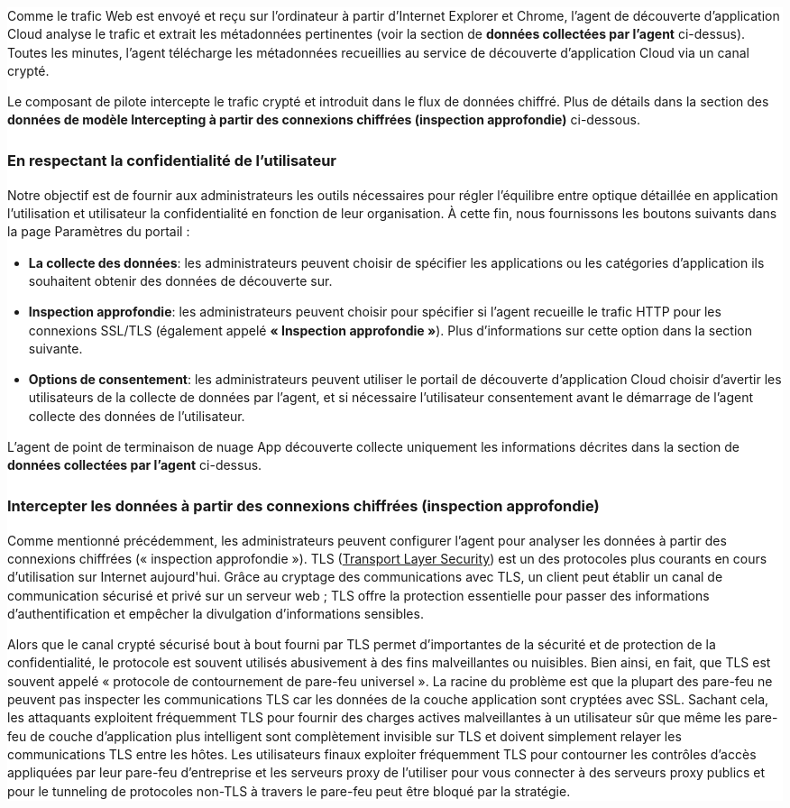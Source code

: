 Comme le trafic Web est envoyé et reçu sur l’ordinateur à partir d’Internet Explorer et Chrome, l’agent de découverte d’application Cloud analyse le trafic et extrait les métadonnées pertinentes (voir la section de **données collectées par l’agent** ci-dessus). <br>
Toutes les minutes, l’agent télécharge les métadonnées recueillies au service de découverte d’application Cloud via un canal crypté.

Le composant de pilote intercepte le trafic crypté et introduit dans le flux de données chiffré. Plus de détails dans la section des **données de modèle Intercepting à partir des connexions chiffrées (inspection approfondie)** ci-dessous.


### <a name="respecting-user-privacy"></a>En respectant la confidentialité de l’utilisateur

Notre objectif est de fournir aux administrateurs les outils nécessaires pour régler l’équilibre entre optique détaillée en application l’utilisation et utilisateur la confidentialité en fonction de leur organisation. À cette fin, nous fournissons les boutons suivants dans la page Paramètres du portail :

- **La collecte des données**: les administrateurs peuvent choisir de spécifier les applications ou les catégories d’application ils souhaitent obtenir des données de découverte sur.

- **Inspection approfondie**: les administrateurs peuvent choisir pour spécifier si l’agent recueille le trafic HTTP pour les connexions SSL/TLS (également appelé **« Inspection approfondie »**). Plus d’informations sur cette option dans la section suivante.

- **Options de consentement**: les administrateurs peuvent utiliser le portail de découverte d’application Cloud choisir d’avertir les utilisateurs de la collecte de données par l’agent, et si nécessaire l’utilisateur consentement avant le démarrage de l’agent collecte des données de l’utilisateur.

L’agent de point de terminaison de nuage App découverte collecte uniquement les informations décrites dans la section de **données collectées par l’agent** ci-dessus.


### <a name="intercepting-data-from-encrypted-connections-deep-inspection"></a>Intercepter les données à partir des connexions chiffrées (inspection approfondie)
Comme mentionné précédemment, les administrateurs peuvent configurer l’agent pour analyser les données à partir des connexions chiffrées (« inspection approfondie »). TLS ([Transport Layer Security](https://msdn.microsoft.com/library/windows/desktop/aa380516%28v=vs.85%29.aspx)) est un des protocoles plus courants en cours d’utilisation sur Internet aujourd'hui. Grâce au cryptage des communications avec TLS, un client peut établir un canal de communication sécurisé et privé sur un serveur web ; TLS offre la protection essentielle pour passer des informations d’authentification et empêcher la divulgation d’informations sensibles.

Alors que le canal crypté sécurisé bout à bout fourni par TLS permet d’importantes de la sécurité et de protection de la confidentialité, le protocole est souvent utilisés abusivement à des fins malveillantes ou nuisibles. Bien ainsi, en fait, que TLS est souvent appelé « protocole de contournement de pare-feu universel ». La racine du problème est que la plupart des pare-feu ne peuvent pas inspecter les communications TLS car les données de la couche application sont cryptées avec SSL. Sachant cela, les attaquants exploitent fréquemment TLS pour fournir des charges actives malveillantes à un utilisateur sûr que même les pare-feu de couche d’application plus intelligent sont complètement invisible sur TLS et doivent simplement relayer les communications TLS entre les hôtes. Les utilisateurs finaux exploiter fréquemment TLS pour contourner les contrôles d’accès appliquées par leur pare-feu d’entreprise et les serveurs proxy de l’utiliser pour vous connecter à des serveurs proxy publics et pour le tunneling de protocoles non-TLS à travers le pare-feu peut être bloqué par la stratégie.
